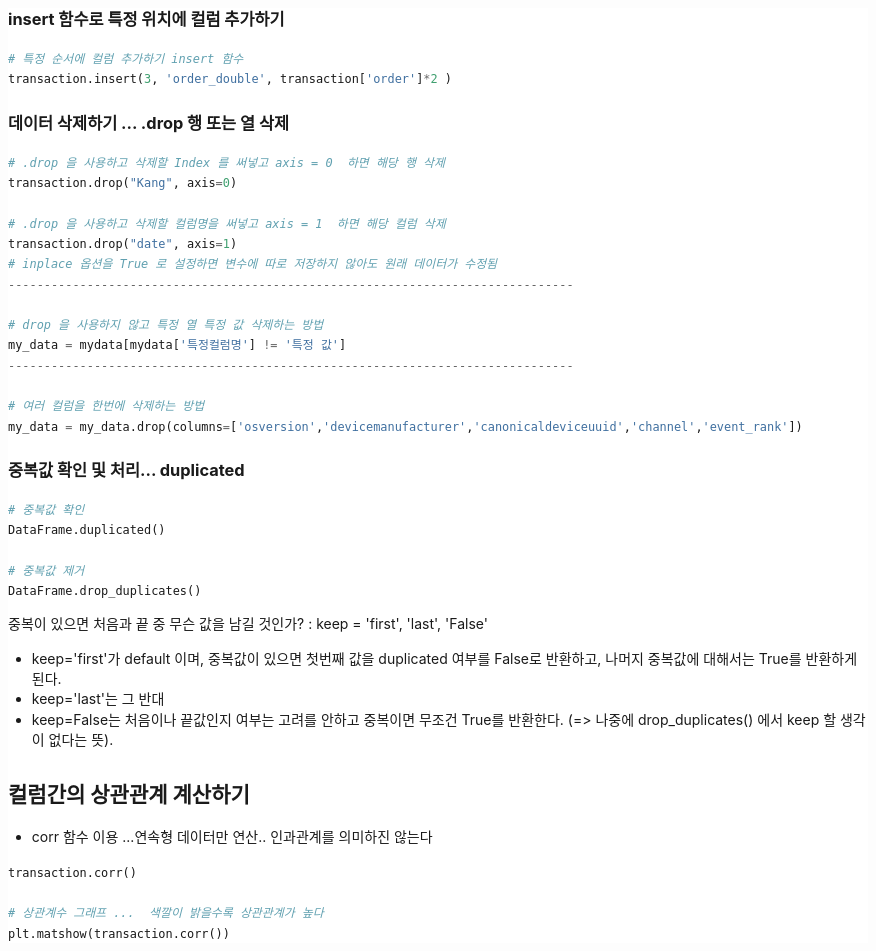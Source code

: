 
### insert 함수로 특정 위치에 컬럼 추가하기

```python
# 특정 순서에 컬럼 추가하기 insert 함수
transaction.insert(3, 'order_double', transaction['order']*2 )
```

### 데이터 삭제하기 ... .drop 행 또는 열 삭제

```python
# .drop 을 사용하고 삭제할 Index 를 써넣고 axis = 0  하면 해당 행 삭제
transaction.drop("Kang", axis=0)

# .drop 을 사용하고 삭제할 컬럼명을 써넣고 axis = 1  하면 해당 컬럼 삭제
transaction.drop("date", axis=1) 
# inplace 옵션을 True 로 설정하면 변수에 따로 저장하지 않아도 원래 데이터가 수정됨
-------------------------------------------------------------------------------

# drop 을 사용하지 않고 특정 열 특정 값 삭제하는 방법
my_data = mydata[mydata['특정컬럼명'] != '특정 값']
-------------------------------------------------------------------------------

# 여러 컬럼을 한번에 삭제하는 방법
my_data = my_data.drop(columns=['osversion','devicemanufacturer','canonicaldeviceuuid','channel','event_rank'])
```

### 중복값 확인 및 처리... duplicated

```python
# 중복값 확인
DataFrame.duplicated()

# 중복값 제거
DataFrame.drop_duplicates()
```

중복이 있으면 처음과 끝 중 무슨 값을 남길 것인가? : keep = 'first', 'last', 'False'

- keep='first'가 default 이며, 중복값이 있으면 첫번째 값을 duplicated 여부를 False로 반환하고, 나머지 중복값에 대해서는 True를 반환하게 된다.
- keep='last'는 그 반대
- keep=False는 처음이나 끝값인지 여부는 고려를 안하고 중복이면 무조건 True를 반환한다. (=> 나중에 drop_duplicates() 에서 keep 할 생각이 없다는 뜻).

## 컬럼간의 상관관계 계산하기

- corr 함수 이용 ...연속형 데이터만 연산.. 인과관계를 의미하진 않는다

```python
transaction.corr()

# 상관계수 그래프 ...  색깔이 밝을수록 상관관계가 높다
plt.matshow(transaction.corr())
```
